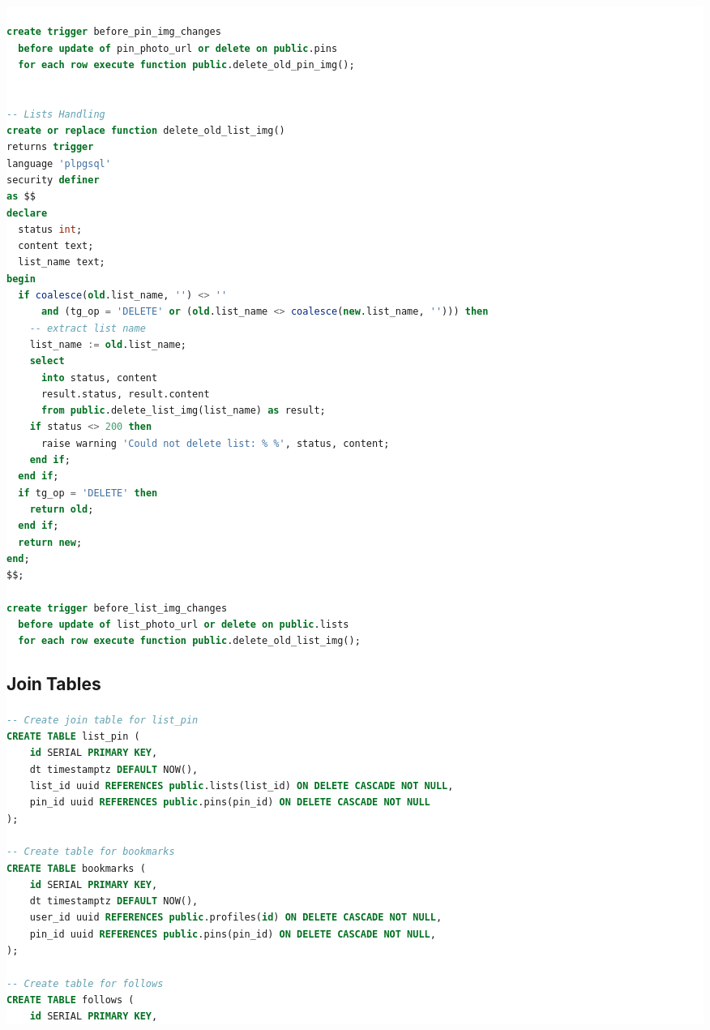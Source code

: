 ```sql

create trigger before_pin_img_changes
  before update of pin_photo_url or delete on public.pins
  for each row execute function public.delete_old_pin_img();


-- Lists Handling
create or replace function delete_old_list_img()
returns trigger
language 'plpgsql'
security definer
as $$
declare
  status int;
  content text;
  list_name text;
begin
  if coalesce(old.list_name, '') <> ''
      and (tg_op = 'DELETE' or (old.list_name <> coalesce(new.list_name, ''))) then
    -- extract list name
    list_name := old.list_name;
    select
      into status, content
      result.status, result.content
      from public.delete_list_img(list_name) as result;
    if status <> 200 then
      raise warning 'Could not delete list: % %', status, content;
    end if;
  end if;
  if tg_op = 'DELETE' then
    return old;
  end if;
  return new;
end;
$$;

create trigger before_list_img_changes
  before update of list_photo_url or delete on public.lists
  for each row execute function public.delete_old_list_img();
```

## Join Tables

```sql
-- Create join table for list_pin
CREATE TABLE list_pin (
    id SERIAL PRIMARY KEY,
    dt timestamptz DEFAULT NOW(),
    list_id uuid REFERENCES public.lists(list_id) ON DELETE CASCADE NOT NULL,
    pin_id uuid REFERENCES public.pins(pin_id) ON DELETE CASCADE NOT NULL
);

-- Create table for bookmarks
CREATE TABLE bookmarks (
    id SERIAL PRIMARY KEY,
    dt timestamptz DEFAULT NOW(),
    user_id uuid REFERENCES public.profiles(id) ON DELETE CASCADE NOT NULL,
    pin_id uuid REFERENCES public.pins(pin_id) ON DELETE CASCADE NOT NULL,
);

-- Create table for follows
CREATE TABLE follows (
    id SERIAL PRIMARY KEY,
```